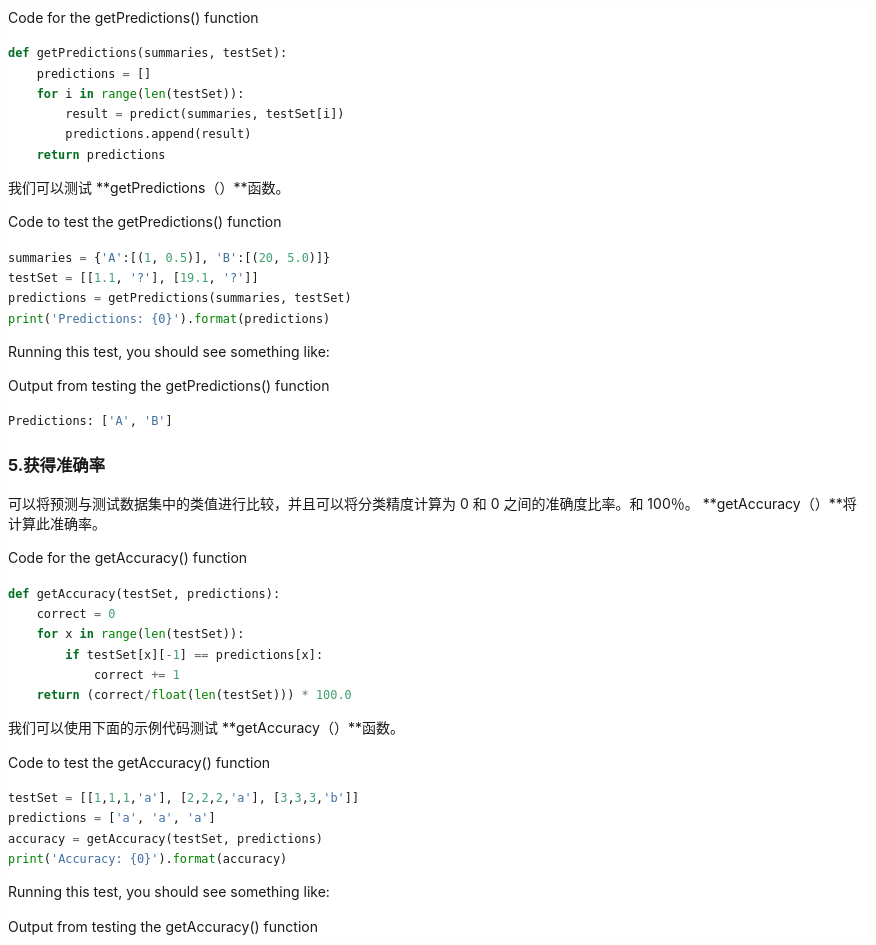 Code for the getPredictions() function

```py
def getPredictions(summaries, testSet):
	predictions = []
	for i in range(len(testSet)):
		result = predict(summaries, testSet[i])
		predictions.append(result)
	return predictions
```

我们可以测试 **getPredictions（）**函数。

Code to test the getPredictions() function

```py
summaries = {'A':[(1, 0.5)], 'B':[(20, 5.0)]}
testSet = [[1.1, '?'], [19.1, '?']]
predictions = getPredictions(summaries, testSet)
print('Predictions: {0}').format(predictions)
```

Running this test, you should see something like:

Output from testing the getPredictions() function

```py
Predictions: ['A', 'B']
```

### 5.获得准确率

可以将预测与测试数据集中的类值进行比较，并且可以将分类精度计算为 0 和 0 之间的准确度比率。和 100％。 **getAccuracy（）**将计算此准确率。

Code for the getAccuracy() function

```py
def getAccuracy(testSet, predictions):
	correct = 0
	for x in range(len(testSet)):
		if testSet[x][-1] == predictions[x]:
			correct += 1
	return (correct/float(len(testSet))) * 100.0
```

我们可以使用下面的示例代码测试 **getAccuracy（）**函数。

Code to test the getAccuracy() function

```py
testSet = [[1,1,1,'a'], [2,2,2,'a'], [3,3,3,'b']]
predictions = ['a', 'a', 'a']
accuracy = getAccuracy(testSet, predictions)
print('Accuracy: {0}').format(accuracy)
```

Running this test, you should see something like:

Output from testing the getAccuracy() function
